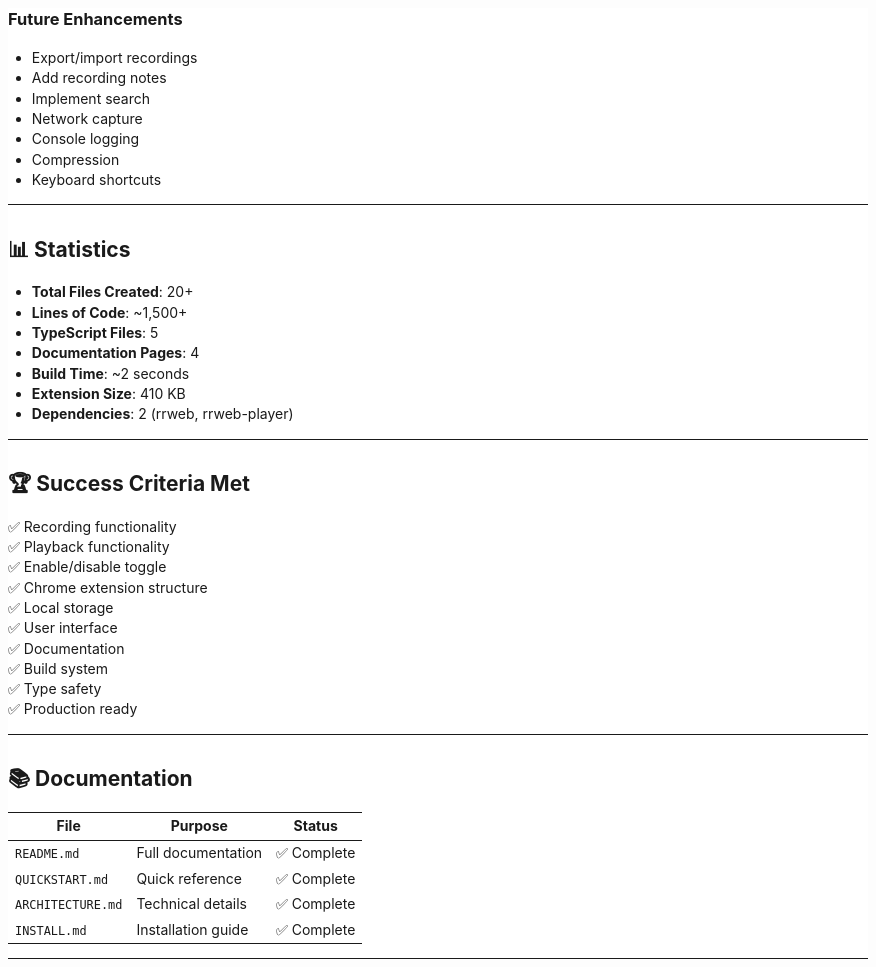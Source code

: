 ### Future Enhancements
- Export/import recordings
- Add recording notes
- Implement search
- Network capture
- Console logging
- Compression
- Keyboard shortcuts

---

## 📊 Statistics

- **Total Files Created**: 20+
- **Lines of Code**: ~1,500+
- **TypeScript Files**: 5
- **Documentation Pages**: 4
- **Build Time**: ~2 seconds
- **Extension Size**: 410 KB
- **Dependencies**: 2 (rrweb, rrweb-player)

---

## 🏆 Success Criteria Met

✅ Recording functionality  
✅ Playback functionality  
✅ Enable/disable toggle  
✅ Chrome extension structure  
✅ Local storage  
✅ User interface  
✅ Documentation  
✅ Build system  
✅ Type safety  
✅ Production ready  

---

## 📚 Documentation

| File | Purpose | Status |
|------|---------|--------|
| `README.md` | Full documentation | ✅ Complete |
| `QUICKSTART.md` | Quick reference | ✅ Complete |
| `ARCHITECTURE.md` | Technical details | ✅ Complete |
| `INSTALL.md` | Installation guide | ✅ Complete |

---
